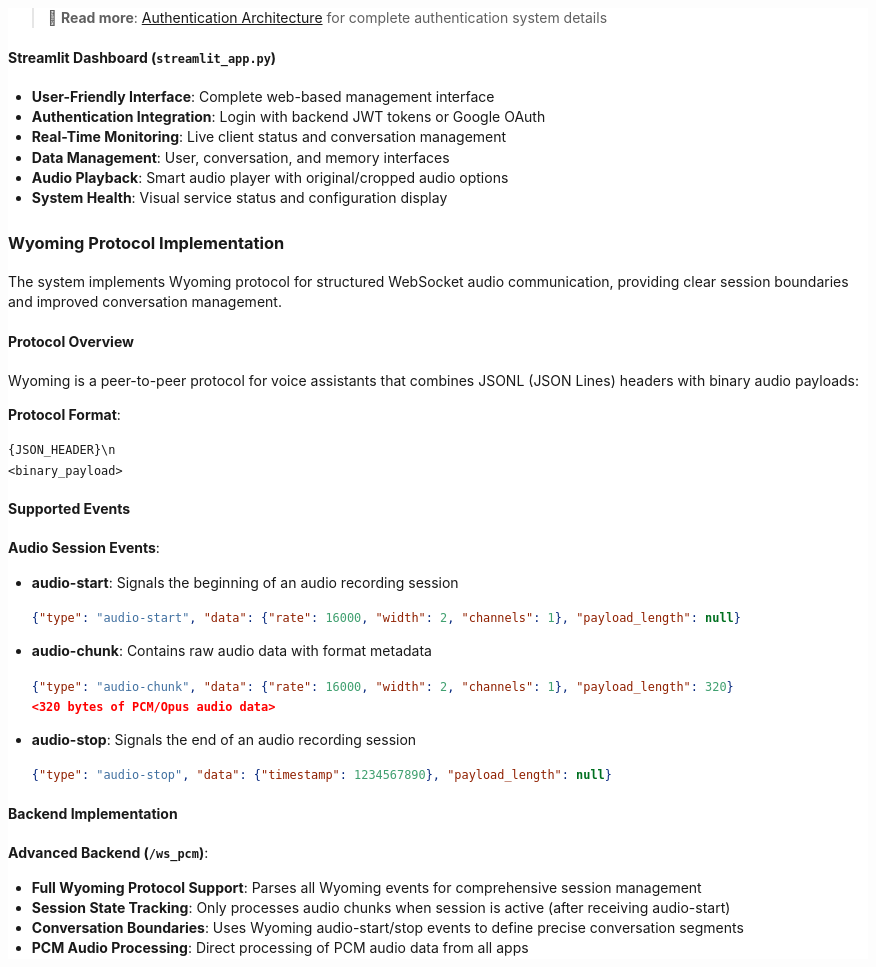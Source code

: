 > 📖 **Read more**: [Authentication Architecture](./auth.md) for complete authentication system details

#### Streamlit Dashboard (`streamlit_app.py`)
- **User-Friendly Interface**: Complete web-based management interface
- **Authentication Integration**: Login with backend JWT tokens or Google OAuth
- **Real-Time Monitoring**: Live client status and conversation management
- **Data Management**: User, conversation, and memory interfaces
- **Audio Playback**: Smart audio player with original/cropped audio options
- **System Health**: Visual service status and configuration display

### Wyoming Protocol Implementation

The system implements Wyoming protocol for structured WebSocket audio communication, providing clear session boundaries and improved conversation management.

#### Protocol Overview
Wyoming is a peer-to-peer protocol for voice assistants that combines JSONL (JSON Lines) headers with binary audio payloads:

**Protocol Format**:
```
{JSON_HEADER}\n
<binary_payload>
```

#### Supported Events

**Audio Session Events**:
- **audio-start**: Signals the beginning of an audio recording session
  ```json
  {"type": "audio-start", "data": {"rate": 16000, "width": 2, "channels": 1}, "payload_length": null}
  ```

- **audio-chunk**: Contains raw audio data with format metadata
  ```json
  {"type": "audio-chunk", "data": {"rate": 16000, "width": 2, "channels": 1}, "payload_length": 320}
  <320 bytes of PCM/Opus audio data>
  ```

- **audio-stop**: Signals the end of an audio recording session
  ```json
  {"type": "audio-stop", "data": {"timestamp": 1234567890}, "payload_length": null}
  ```

#### Backend Implementation

**Advanced Backend (`/ws_pcm`)**:
- **Full Wyoming Protocol Support**: Parses all Wyoming events for comprehensive session management
- **Session State Tracking**: Only processes audio chunks when session is active (after receiving audio-start)
- **Conversation Boundaries**: Uses Wyoming audio-start/stop events to define precise conversation segments
- **PCM Audio Processing**: Direct processing of PCM audio data from all apps
